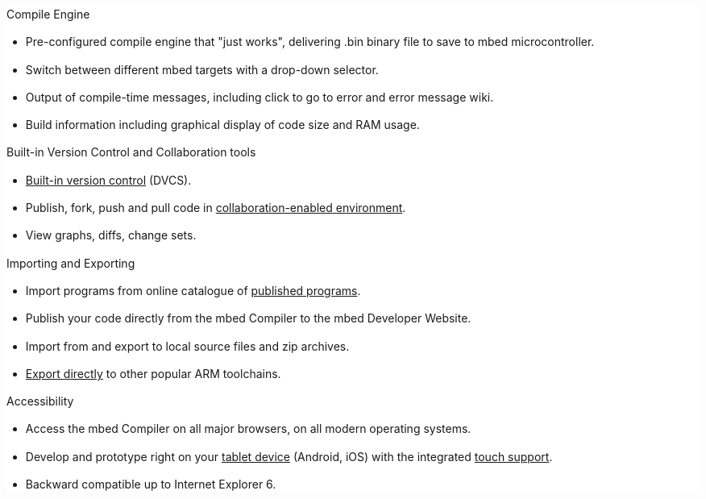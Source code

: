 Compile Engine

* Pre-configured compile engine that "just works", delivering .bin binary file to save to mbed microcontroller.

* Switch between different mbed targets with a drop-down selector.
 
* Output of compile-time messages, including click to go to error and error message wiki.
 
* Build information including graphical display of code size and RAM usage.

Built-in Version Control and Collaboration tools
 
* [Built-in version control](/Going_Further/Comp_Ver_Cont/) (DVCS).
 
* Publish, fork, push and pull code in [collaboration-enabled environment](/Community/Collab/).
 
* View graphs, diffs, change sets.

Importing and Exporting
 
* Import programs from online catalogue of [published programs](http://developer.mbed.org/code/).
 
* Publish your code directly from the mbed Compiler to the mbed Developer Website.
 
* Import from and export to local source files and zip archives.
 
* [Export directly](/Going_Further/Export) to other popular ARM toolchains.

Accessibility
 
* Access the mbed Compiler on all major browsers, on all modern operating systems.
 
* Develop and prototype right on your [tablet device](http://developer.mbed.org/handbook/Guide-to-mbed-Compiler-on-tablet-device) (Android, iOS) with the integrated [touch support](http://developer.mbed.org/blog/entry/compiler-touch-support/).
 
* Backward compatible up to Internet Explorer 6.